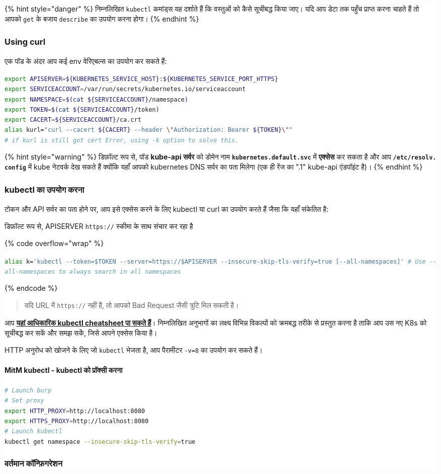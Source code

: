 {% hint style="danger" %}
निम्नलिखित `kubectl` कमांड्स यह दर्शाते हैं कि वस्तुओं को कैसे सूचीबद्ध किया जाए। यदि आप डेटा तक पहुँच प्राप्त करना चाहते हैं तो आपको `get` के बजाय `describe` का उपयोग करना होगा।
{% endhint %}

### Using curl

एक पॉड के अंदर आप कई env वेरिएबल्स का उपयोग कर सकते हैं:
```bash
export APISERVER=${KUBERNETES_SERVICE_HOST}:${KUBERNETES_SERVICE_PORT_HTTPS}
export SERVICEACCOUNT=/var/run/secrets/kubernetes.io/serviceaccount
export NAMESPACE=$(cat ${SERVICEACCOUNT}/namespace)
export TOKEN=$(cat ${SERVICEACCOUNT}/token)
export CACERT=${SERVICEACCOUNT}/ca.crt
alias kurl="curl --cacert ${CACERT} --header \"Authorization: Bearer ${TOKEN}\""
# if kurl is still got cert Error, using -k option to solve this.
```
{% hint style="warning" %}
डिफ़ॉल्ट रूप से, पॉड **kube-api सर्वर** को डोमेन नाम **`kubernetes.default.svc`** में **एक्सेस** कर सकता है और आप **`/etc/resolv.config`** में kube नेटवर्क देख सकते हैं क्योंकि यहाँ आपको kubernetes DNS सर्वर का पता मिलेगा (एक ही रेंज का ".1" kube-api एंडपॉइंट है)।
{% endhint %}

### kubectl का उपयोग करना

टोकन और API सर्वर का पता होने पर, आप इसे एक्सेस करने के लिए kubectl या curl का उपयोग करते हैं जैसा कि यहाँ संकेतित है:

डिफ़ॉल्ट रूप से, APISERVER `https://` स्कीमा के साथ संचार कर रहा है

{% code overflow="wrap" %}
```bash
alias k='kubectl --token=$TOKEN --server=https://$APISERVER --insecure-skip-tls-verify=true [--all-namespaces]' # Use --all-namespaces to always search in all namespaces
```
{% endcode %}

> यदि URL में `https://` नहीं है, तो आपको Bad Request जैसी त्रुटि मिल सकती है।

आप [**यहां आधिकारिक kubectl cheatsheet पा सकते हैं**](https://kubernetes.io/docs/reference/kubectl/cheatsheet/)। निम्नलिखित अनुभागों का लक्ष्य विभिन्न विकल्पों को क्रमबद्ध तरीके से प्रस्तुत करना है ताकि आप उस नए K8s को सूचीबद्ध कर सकें और समझ सकें, जिसे आपने एक्सेस किया है।

HTTP अनुरोध को खोजने के लिए जो `kubectl` भेजता है, आप पैरामीटर `-v=8` का उपयोग कर सकते हैं।

#### MitM kubectl - kubectl को प्रॉक्सी करना
```bash
# Launch burp
# Set proxy
export HTTP_PROXY=http://localhost:8080
export HTTPS_PROXY=http://localhost:8080
# Launch kubectl
kubectl get namespace --insecure-skip-tls-verify=true
```
### वर्तमान कॉन्फ़िगरेशन
